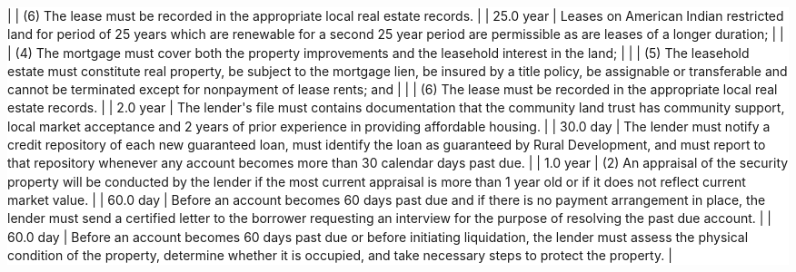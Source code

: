|            |               (6) The lease must be recorded in the appropriate local real estate records.                                                                                                                                                                                                                                                                                                                                                                                                                                                                                                          |
| 25.0 year  | Leases on American Indian restricted land for period of 25 years which are renewable for a second 25 year period are permissible as are leases of a longer duration;                                                                                                                                                                                                                                                                                                                                                                                                                                |
|            |               (4) The mortgage must cover both the property improvements and the leasehold interest in the land;                                                                                                                                                                                                                                                                                                                                                                                                                                                                                    |
|            |               (5) The leasehold estate must constitute real property, be subject to the mortgage lien, be insured by a title policy, be assignable or transferable and cannot be terminated except for nonpayment of lease rents; and                                                                                                                                                                                                                                                                                                                                                               |
|            |               (6) The lease must be recorded in the appropriate local real estate records.                                                                                                                                                                                                                                                                                                                                                                                                                                                                                                          |
| 2.0 year   | The lender's file must contains documentation that the community land trust has community support, local market acceptance and 2 years of prior experience in providing affordable housing.                                                                                                                                                                                                                                                                                                                                                                                                         |
| 30.0 day   | The lender must notify a credit repository of each new guaranteed loan, must identify the loan as guaranteed by Rural Development, and must report to that repository whenever any account becomes more than 30 calendar days past due.                                                                                                                                                                                                                                                                                                                                                             |
| 1.0 year   | (2) An appraisal of the security property will be conducted by the lender if the most current appraisal is more than 1 year old or if it does not reflect current market value.                                                                                                                                                                                                                                                                                                                                                                                                                     |
| 60.0 day   | Before an account becomes 60 days past due and if there is no payment arrangement in place, the lender must send a certified letter to the borrower requesting an interview for the purpose of resolving the past due account.                                                                                                                                                                                                                                                                                                                                                                      |
| 60.0 day   | Before an account becomes 60 days past due or before initiating liquidation, the lender must assess the physical condition of the property, determine whether it is occupied, and take necessary steps to protect the property.                                                                                                                                                                                                                                                                                                                                                                     |